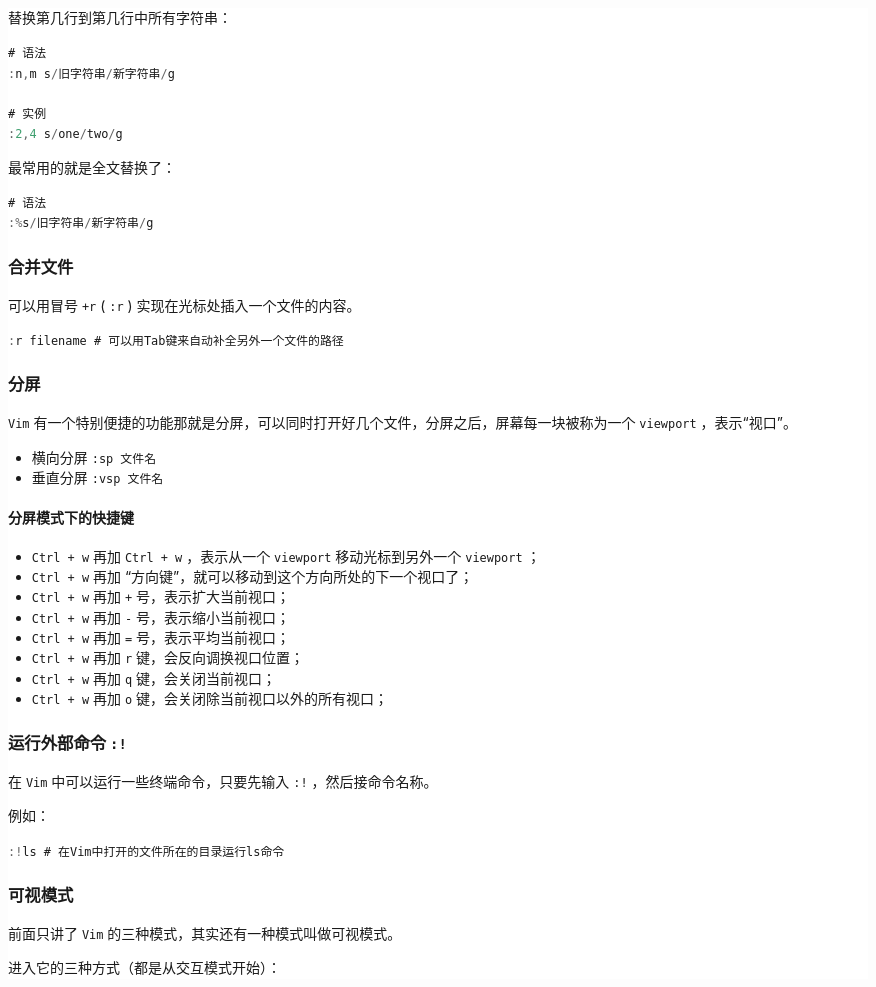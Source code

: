 替换第几行到第几行中所有字符串：

```javascript
# 语法
:n,m s/旧字符串/新字符串/g

# 实例
:2,4 s/one/two/g
```

最常用的就是全文替换了：

```javascript
# 语法
:%s/旧字符串/新字符串/g
```

### 合并文件

可以用冒号 `+r` ( `:r` ) 实现在光标处插入一个文件的内容。

```javascript
:r filename # 可以用Tab键来自动补全另外一个文件的路径
```

### 分屏

`Vim` 有一个特别便捷的功能那就是分屏，可以同时打开好几个文件，分屏之后，屏幕每一块被称为一个 `viewport` ，表示“视口”。

- 横向分屏 `:sp 文件名`
- 垂直分屏 `:vsp 文件名`

#### 分屏模式下的快捷键

- `Ctrl + w` 再加 `Ctrl + w` ，表示从一个 `viewport` 移动光标到另外一个 `viewport` ；
- `Ctrl + w` 再加 “方向键”，就可以移动到这个方向所处的下一个视口了；
- `Ctrl + w` 再加 `+` 号，表示扩大当前视口；
- `Ctrl + w` 再加 `-` 号，表示缩小当前视口；
- `Ctrl + w` 再加 `=` 号，表示平均当前视口；
- `Ctrl + w` 再加 `r` 键，会反向调换视口位置；
- `Ctrl + w` 再加 `q` 键，会关闭当前视口；
- `Ctrl + w` 再加 `o` 键，会关闭除当前视口以外的所有视口；

### 运行外部命令 `:!`

在 `Vim` 中可以运行一些终端命令，只要先输入 `:!` ，然后接命令名称。

例如：

```javascript
:!ls # 在Vim中打开的文件所在的目录运行ls命令
```

### 可视模式

前面只讲了 `Vim` 的三种模式，其实还有一种模式叫做可视模式。

进入它的三种方式（都是从交互模式开始）：
